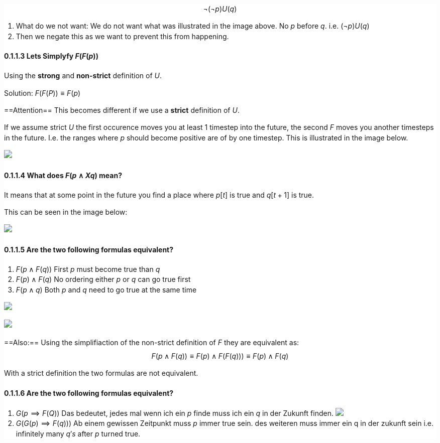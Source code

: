 $$\neg(\neg p)U(q)$$
1. What do we not want: We do not want what was illustrated in the image above. No $p$ before $q$. i.e. $(\neg p)U(q)$
2. Then we negate this as we want to prevent this from happening.

#### 0.1.1.3 Lets Simplyfy $F(F(p))$

Using the **strong** and **non-strict** definition of $U$.

Solution: $F(F(P))\equiv F(p)$

==Attention== This becomes different if we use a **strict** definition  of $U$.

If we assume strict $U$ the first occurence moves you at least 1 timestep into the future, the second $F$ moves you another timesteps in the future. I.e. the ranges where $p$ should become positive are of by one timestep. This is illustrated in the image below.

![](Verification%2030_image_5.png)

#### 0.1.1.4 What does $F(p \land Xq)$ mean?

It means that at some point in the future you find a place where $p[t]$ is true and $q[t+1]$ is true.

This can be seen in the image below:

![](Verification%2030_image_6.png)

#### 0.1.1.5 Are the two following formulas equivalent?
1. $F(p \land F(q))$ 
		First $p$ must become true than $q$
2. $F(p) \land F(q)$
		No ordering either $p$ or $q$ can go true first
3. $F(p \land q)$ 
	Both $p$ and $q$ need to go true at the same time

![](Verification%2030_image_7.png)

![](Verification%2030_image_8.png)

==Also:==
Using the simplifiaction of the non-strict definition of $F$ they are equivalent as:
$$F(p \land F(q)) \equiv F(p) \land F(F(q))) \equiv  F(p) \land F(q)$$

With a strict definition the two formulas are not equivalent.

#### 0.1.1.6 Are the two following formulas equivalent?

1. $G(p \implies F(Q))$
	Das bedeutet, jedes mal wenn ich ein $p$ finde muss ich ein $q$ in der Zukunft finden.
![](Verification%2030_image_9.png)
1. $G(G(p) \implies F(q)))$
	Ab einem gewissen Zeitpunkt muss $p$ immer true sein. des weiteren muss immer ein q in der zukunft sein i.e. infinitely many $q's$ after $p$ turned true.
